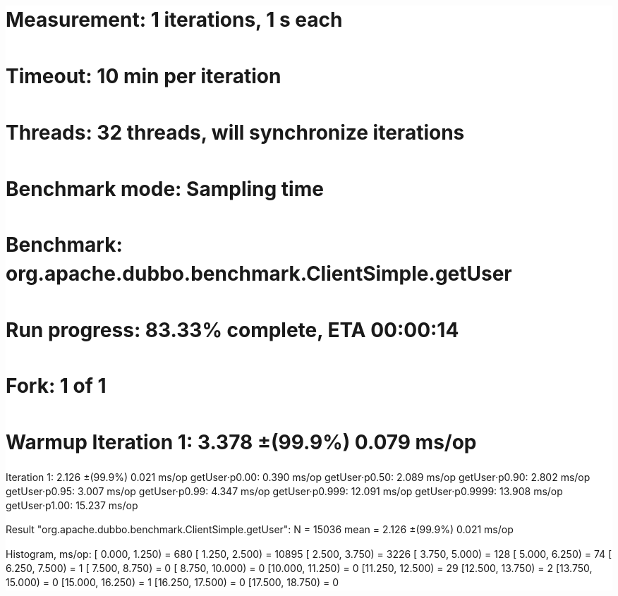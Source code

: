 # Measurement: 1 iterations, 1 s each
# Timeout: 10 min per iteration
# Threads: 32 threads, will synchronize iterations
# Benchmark mode: Sampling time
# Benchmark: org.apache.dubbo.benchmark.ClientSimple.getUser

# Run progress: 83.33% complete, ETA 00:00:14
# Fork: 1 of 1
# Warmup Iteration   1: 3.378 ±(99.9%) 0.079 ms/op
Iteration   1: 2.126 ±(99.9%) 0.021 ms/op
                 getUser·p0.00:   0.390 ms/op
                 getUser·p0.50:   2.089 ms/op
                 getUser·p0.90:   2.802 ms/op
                 getUser·p0.95:   3.007 ms/op
                 getUser·p0.99:   4.347 ms/op
                 getUser·p0.999:  12.091 ms/op
                 getUser·p0.9999: 13.908 ms/op
                 getUser·p1.00:   15.237 ms/op



Result "org.apache.dubbo.benchmark.ClientSimple.getUser":
  N = 15036
  mean =      2.126 ±(99.9%) 0.021 ms/op

  Histogram, ms/op:
    [ 0.000,  1.250) = 680 
    [ 1.250,  2.500) = 10895 
    [ 2.500,  3.750) = 3226 
    [ 3.750,  5.000) = 128 
    [ 5.000,  6.250) = 74 
    [ 6.250,  7.500) = 1 
    [ 7.500,  8.750) = 0 
    [ 8.750, 10.000) = 0 
    [10.000, 11.250) = 0 
    [11.250, 12.500) = 29 
    [12.500, 13.750) = 2 
    [13.750, 15.000) = 0 
    [15.000, 16.250) = 1 
    [16.250, 17.500) = 0 
    [17.500, 18.750) = 0 
